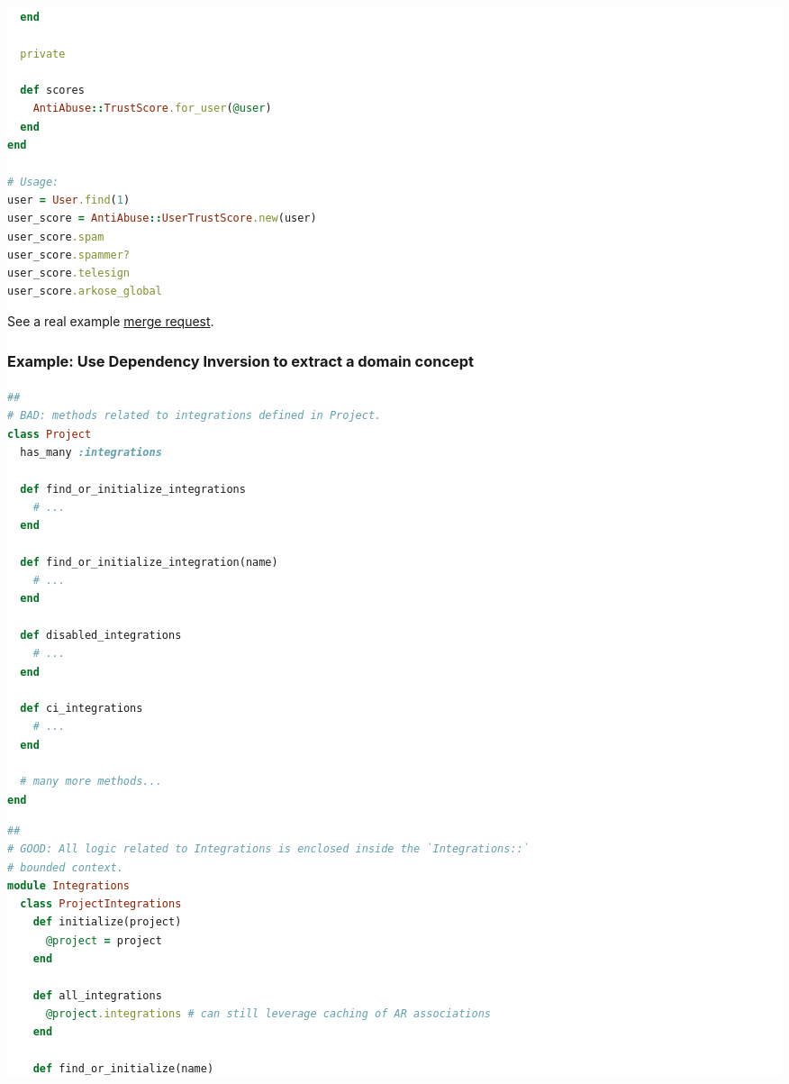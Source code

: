 ```ruby
  end

  private

  def scores
    AntiAbuse::TrustScore.for_user(@user)
  end
end

# Usage:
user = User.find(1)
user_score = AntiAbuse::UserTrustScore.new(user)
user_score.spam
user_score.spammer?
user_score.telesign
user_score.arkose_global
```

See a real example [merge request](https://gitlab.com/gitlab-org/gitlab/-/merge_requests/117853#note_1423070054).

### Example: Use Dependency Inversion to extract a domain concept

```ruby
##
# BAD: methods related to integrations defined in Project.
class Project
  has_many :integrations

  def find_or_initialize_integrations
    # ...
  end

  def find_or_initialize_integration(name)
    # ...
  end

  def disabled_integrations
    # ...
  end

  def ci_integrations
    # ...
  end

  # many more methods...
end
```

```ruby
##
# GOOD: All logic related to Integrations is enclosed inside the `Integrations::`
# bounded context.
module Integrations
  class ProjectIntegrations
    def initialize(project)
      @project = project
    end

    def all_integrations
      @project.integrations # can still leverage caching of AR associations
    end

    def find_or_initialize(name)
```